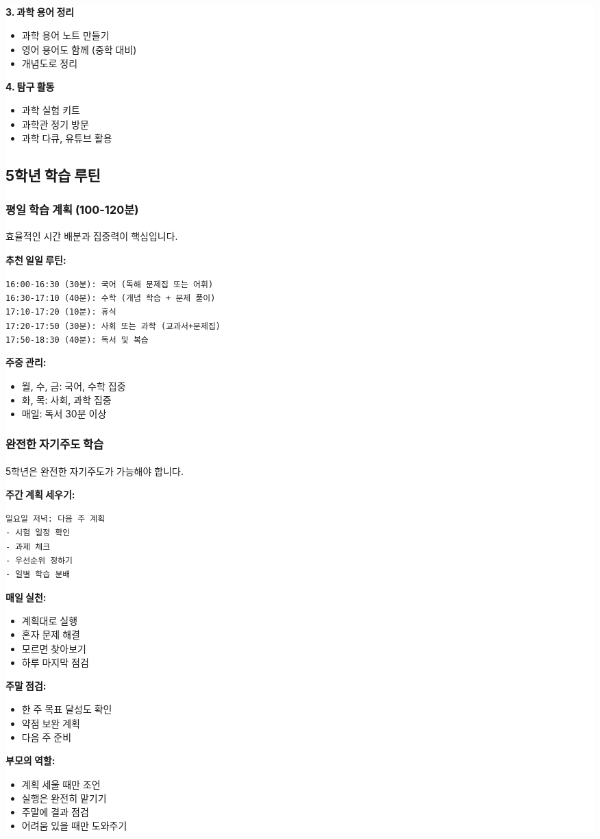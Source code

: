 **3. 과학 용어 정리**
- 과학 용어 노트 만들기
- 영어 용어도 함께 (중학 대비)
- 개념도로 정리

**4. 탐구 활동**
- 과학 실험 키트
- 과학관 정기 방문
- 과학 다큐, 유튜브 활용

## 5학년 학습 루틴

### 평일 학습 계획 (100-120분)

효율적인 시간 배분과 집중력이 핵심입니다.

**추천 일일 루틴:**
```
16:00-16:30 (30분): 국어 (독해 문제집 또는 어휘)
16:30-17:10 (40분): 수학 (개념 학습 + 문제 풀이)
17:10-17:20 (10분): 휴식
17:20-17:50 (30분): 사회 또는 과학 (교과서+문제집)
17:50-18:30 (40분): 독서 및 복습
```

**주중 관리:**
- 월, 수, 금: 국어, 수학 집중
- 화, 목: 사회, 과학 집중
- 매일: 독서 30분 이상

### 완전한 자기주도 학습

5학년은 완전한 자기주도가 가능해야 합니다.

**주간 계획 세우기:**
```
일요일 저녁: 다음 주 계획
- 시험 일정 확인
- 과제 체크
- 우선순위 정하기
- 일별 학습 분배
```

**매일 실천:**
- 계획대로 실행
- 혼자 문제 해결
- 모르면 찾아보기
- 하루 마지막 점검

**주말 점검:**
- 한 주 목표 달성도 확인
- 약점 보완 계획
- 다음 주 준비

**부모의 역할:**
- 계획 세울 때만 조언
- 실행은 완전히 맡기기
- 주말에 결과 점검
- 어려움 있을 때만 도와주기
